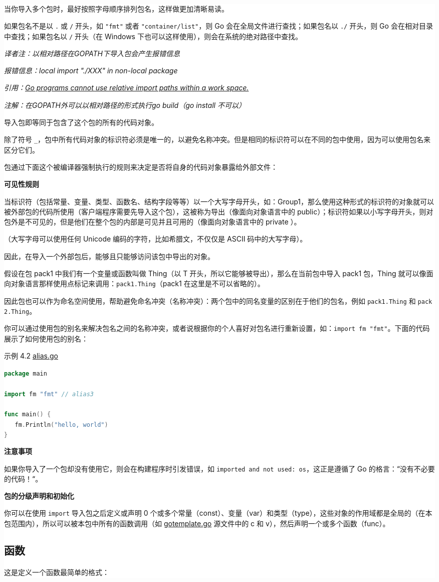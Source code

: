 当你导入多个包时，最好按照字母顺序排列包名，这样做更加清晰易读。

如果包名不是以 `.` 或 `/` 开头，如 `"fmt"` 或者 `"container/list"`，则 Go 会在全局文件进行查找；如果包名以 `./` 开头，则 Go 会在相对目录中查找；如果包名以 `/` 开头（在 Windows 下也可以这样使用），则会在系统的绝对路径中查找。

*译者注：以相对路径在GOPATH下导入包会产生报错信息*

*报错信息：local import "./XXX" in non-local package*

*引用：[Go programs cannot use relative import paths within a work space.](https://golang.org/cmd/go/#hdr-Relative_import_paths )*

*注解：在GOPATH外可以以相对路径的形式执行go build（go install 不可以）*

导入包即等同于包含了这个包的所有的代码对象。

除了符号 `_`，包中所有代码对象的标识符必须是唯一的，以避免名称冲突。但是相同的标识符可以在不同的包中使用，因为可以使用包名来区分它们。

包通过下面这个被编译器强制执行的规则来决定是否将自身的代码对象暴露给外部文件：

**可见性规则**

当标识符（包括常量、变量、类型、函数名、结构字段等等）以一个大写字母开头，如：Group1，那么使用这种形式的标识符的对象就可以被外部包的代码所使用（客户端程序需要先导入这个包），这被称为导出（像面向对象语言中的 public）；标识符如果以小写字母开头，则对包外是不可见的，但是他们在整个包的内部是可见并且可用的（像面向对象语言中的 private ）。

（大写字母可以使用任何 Unicode 编码的字符，比如希腊文，不仅仅是 ASCII 码中的大写字母）。

因此，在导入一个外部包后，能够且只能够访问该包中导出的对象。

假设在包 pack1 中我们有一个变量或函数叫做 Thing（以 T 开头，所以它能够被导出），那么在当前包中导入 pack1 包，Thing 就可以像面向对象语言那样使用点标记来调用：`pack1.Thing`（pack1 在这里是不可以省略的）。

因此包也可以作为命名空间使用，帮助避免命名冲突（名称冲突）：两个包中的同名变量的区别在于他们的包名，例如 `pack1.Thing` 和 `pack2.Thing`。

你可以通过使用包的别名来解决包名之间的名称冲突，或者说根据你的个人喜好对包名进行重新设置，如：`import fm "fmt"`。下面的代码展示了如何使用包的别名：

示例 4.2 [alias.go](examples/chapter_4/alias.go)

```go
package main

import fm "fmt" // alias3

func main() {
   fm.Println("hello, world")
}
```

**注意事项**

如果你导入了一个包却没有使用它，则会在构建程序时引发错误，如 `imported and not used: os`，这正是遵循了 Go 的格言：“没有不必要的代码！“。

**包的分级声明和初始化**

你可以在使用 `import` 导入包之后定义或声明 0 个或多个常量（const）、变量（var）和类型（type），这些对象的作用域都是全局的（在本包范围内），所以可以被本包中所有的函数调用（如 [gotemplate.go](examples/chapter_4/gotemplate.go) 源文件中的 c 和 v），然后声明一个或多个函数（func）。

## 函数


这是定义一个函数最简单的格式：
